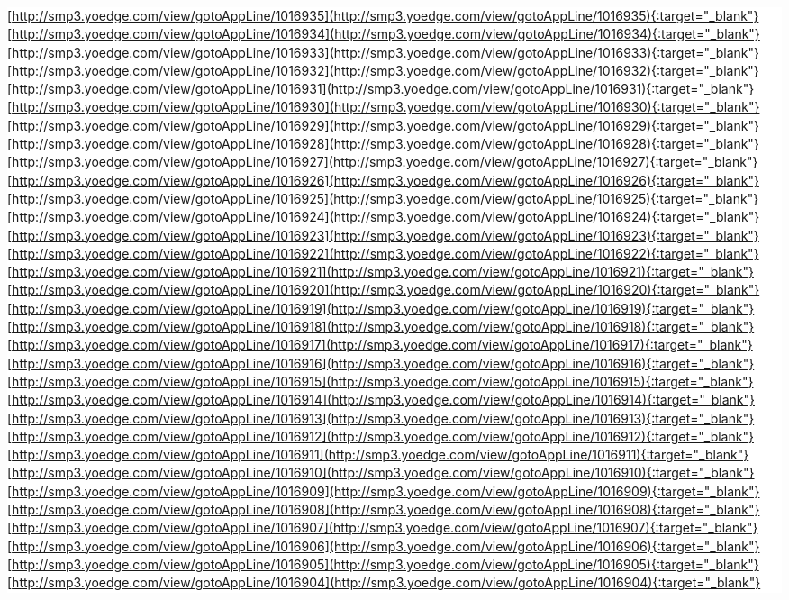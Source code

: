 [http://smp3.yoedge.com/view/gotoAppLine/1016935](http://smp3.yoedge.com/view/gotoAppLine/1016935){:target="_blank"}
[http://smp3.yoedge.com/view/gotoAppLine/1016934](http://smp3.yoedge.com/view/gotoAppLine/1016934){:target="_blank"}
[http://smp3.yoedge.com/view/gotoAppLine/1016933](http://smp3.yoedge.com/view/gotoAppLine/1016933){:target="_blank"}
[http://smp3.yoedge.com/view/gotoAppLine/1016932](http://smp3.yoedge.com/view/gotoAppLine/1016932){:target="_blank"}
[http://smp3.yoedge.com/view/gotoAppLine/1016931](http://smp3.yoedge.com/view/gotoAppLine/1016931){:target="_blank"}
[http://smp3.yoedge.com/view/gotoAppLine/1016930](http://smp3.yoedge.com/view/gotoAppLine/1016930){:target="_blank"}
[http://smp3.yoedge.com/view/gotoAppLine/1016929](http://smp3.yoedge.com/view/gotoAppLine/1016929){:target="_blank"}
[http://smp3.yoedge.com/view/gotoAppLine/1016928](http://smp3.yoedge.com/view/gotoAppLine/1016928){:target="_blank"}
[http://smp3.yoedge.com/view/gotoAppLine/1016927](http://smp3.yoedge.com/view/gotoAppLine/1016927){:target="_blank"}
[http://smp3.yoedge.com/view/gotoAppLine/1016926](http://smp3.yoedge.com/view/gotoAppLine/1016926){:target="_blank"}
[http://smp3.yoedge.com/view/gotoAppLine/1016925](http://smp3.yoedge.com/view/gotoAppLine/1016925){:target="_blank"}
[http://smp3.yoedge.com/view/gotoAppLine/1016924](http://smp3.yoedge.com/view/gotoAppLine/1016924){:target="_blank"}
[http://smp3.yoedge.com/view/gotoAppLine/1016923](http://smp3.yoedge.com/view/gotoAppLine/1016923){:target="_blank"}
[http://smp3.yoedge.com/view/gotoAppLine/1016922](http://smp3.yoedge.com/view/gotoAppLine/1016922){:target="_blank"}
[http://smp3.yoedge.com/view/gotoAppLine/1016921](http://smp3.yoedge.com/view/gotoAppLine/1016921){:target="_blank"}
[http://smp3.yoedge.com/view/gotoAppLine/1016920](http://smp3.yoedge.com/view/gotoAppLine/1016920){:target="_blank"}
[http://smp3.yoedge.com/view/gotoAppLine/1016919](http://smp3.yoedge.com/view/gotoAppLine/1016919){:target="_blank"}
[http://smp3.yoedge.com/view/gotoAppLine/1016918](http://smp3.yoedge.com/view/gotoAppLine/1016918){:target="_blank"}
[http://smp3.yoedge.com/view/gotoAppLine/1016917](http://smp3.yoedge.com/view/gotoAppLine/1016917){:target="_blank"}
[http://smp3.yoedge.com/view/gotoAppLine/1016916](http://smp3.yoedge.com/view/gotoAppLine/1016916){:target="_blank"}
[http://smp3.yoedge.com/view/gotoAppLine/1016915](http://smp3.yoedge.com/view/gotoAppLine/1016915){:target="_blank"}
[http://smp3.yoedge.com/view/gotoAppLine/1016914](http://smp3.yoedge.com/view/gotoAppLine/1016914){:target="_blank"}
[http://smp3.yoedge.com/view/gotoAppLine/1016913](http://smp3.yoedge.com/view/gotoAppLine/1016913){:target="_blank"}
[http://smp3.yoedge.com/view/gotoAppLine/1016912](http://smp3.yoedge.com/view/gotoAppLine/1016912){:target="_blank"}
[http://smp3.yoedge.com/view/gotoAppLine/1016911](http://smp3.yoedge.com/view/gotoAppLine/1016911){:target="_blank"}
[http://smp3.yoedge.com/view/gotoAppLine/1016910](http://smp3.yoedge.com/view/gotoAppLine/1016910){:target="_blank"}
[http://smp3.yoedge.com/view/gotoAppLine/1016909](http://smp3.yoedge.com/view/gotoAppLine/1016909){:target="_blank"}
[http://smp3.yoedge.com/view/gotoAppLine/1016908](http://smp3.yoedge.com/view/gotoAppLine/1016908){:target="_blank"}
[http://smp3.yoedge.com/view/gotoAppLine/1016907](http://smp3.yoedge.com/view/gotoAppLine/1016907){:target="_blank"}
[http://smp3.yoedge.com/view/gotoAppLine/1016906](http://smp3.yoedge.com/view/gotoAppLine/1016906){:target="_blank"}
[http://smp3.yoedge.com/view/gotoAppLine/1016905](http://smp3.yoedge.com/view/gotoAppLine/1016905){:target="_blank"}
[http://smp3.yoedge.com/view/gotoAppLine/1016904](http://smp3.yoedge.com/view/gotoAppLine/1016904){:target="_blank"}